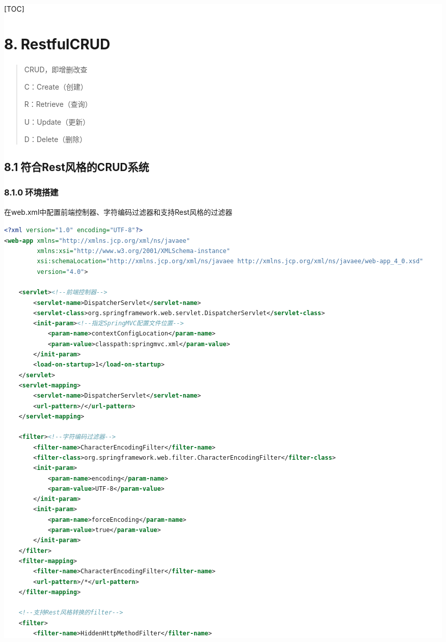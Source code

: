 [TOC]



# 8.	RestfulCRUD

> CRUD，即增删改查
>
> C：Create（创建）
>
> R：Retrieve（查询）
>
> U：Update（更新）
>
> D：Delete（删除）

## 8.1	符合Rest风格的CRUD系统

### 8.1.0	环境搭建

在web.xml中配置前端控制器、字符编码过滤器和支持Rest风格的过滤器

```xml
<?xml version="1.0" encoding="UTF-8"?>
<web-app xmlns="http://xmlns.jcp.org/xml/ns/javaee"
         xmlns:xsi="http://www.w3.org/2001/XMLSchema-instance"
         xsi:schemaLocation="http://xmlns.jcp.org/xml/ns/javaee http://xmlns.jcp.org/xml/ns/javaee/web-app_4_0.xsd"
         version="4.0">
    
    <servlet><!--前端控制器-->
        <servlet-name>DispatcherServlet</servlet-name>
        <servlet-class>org.springframework.web.servlet.DispatcherServlet</servlet-class>
        <init-param><!--指定SpringMVC配置文件位置-->
            <param-name>contextConfigLocation</param-name>
            <param-value>classpath:springmvc.xml</param-value>
        </init-param>
        <load-on-startup>1</load-on-startup>
    </servlet>
    <servlet-mapping>
        <servlet-name>DispatcherServlet</servlet-name>
        <url-pattern>/</url-pattern>
    </servlet-mapping>

    <filter><!--字符编码过滤器-->
        <filter-name>CharacterEncodingFilter</filter-name>
        <filter-class>org.springframework.web.filter.CharacterEncodingFilter</filter-class>
        <init-param>
            <param-name>encoding</param-name>
            <param-value>UTF-8</param-value>
        </init-param>
        <init-param>
            <param-name>forceEncoding</param-name>
            <param-value>true</param-value>
        </init-param>
    </filter>
    <filter-mapping>
        <filter-name>CharacterEncodingFilter</filter-name>
        <url-pattern>/*</url-pattern>
    </filter-mapping>

    <!--支持Rest风格转换的filter-->
    <filter>
        <filter-name>HiddenHttpMethodFilter</filter-name>
```